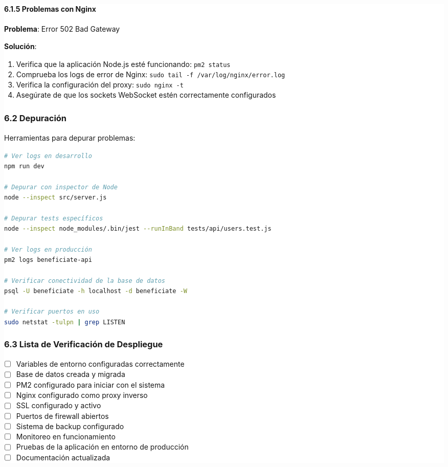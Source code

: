 #### 6.1.5 Problemas con Nginx

**Problema**: Error 502 Bad Gateway

**Solución**:
1. Verifica que la aplicación Node.js esté funcionando: `pm2 status`
2. Comprueba los logs de error de Nginx: `sudo tail -f /var/log/nginx/error.log`
3. Verifica la configuración del proxy: `sudo nginx -t`
4. Asegúrate de que los sockets WebSocket estén correctamente configurados

### 6.2 Depuración

Herramientas para depurar problemas:

```bash
# Ver logs en desarrollo
npm run dev

# Depurar con inspector de Node
node --inspect src/server.js

# Depurar tests específicos
node --inspect node_modules/.bin/jest --runInBand tests/api/users.test.js

# Ver logs en producción
pm2 logs beneficiate-api

# Verificar conectividad de la base de datos
psql -U beneficiate -h localhost -d beneficiate -W

# Verificar puertos en uso
sudo netstat -tulpn | grep LISTEN
```

### 6.3 Lista de Verificación de Despliegue

- [ ] Variables de entorno configuradas correctamente
- [ ] Base de datos creada y migrada
- [ ] PM2 configurado para iniciar con el sistema
- [ ] Nginx configurado como proxy inverso
- [ ] SSL configurado y activo
- [ ] Puertos de firewall abiertos
- [ ] Sistema de backup configurado
- [ ] Monitoreo en funcionamiento
- [ ] Pruebas de la aplicación en entorno de producción
- [ ] Documentación actualizada